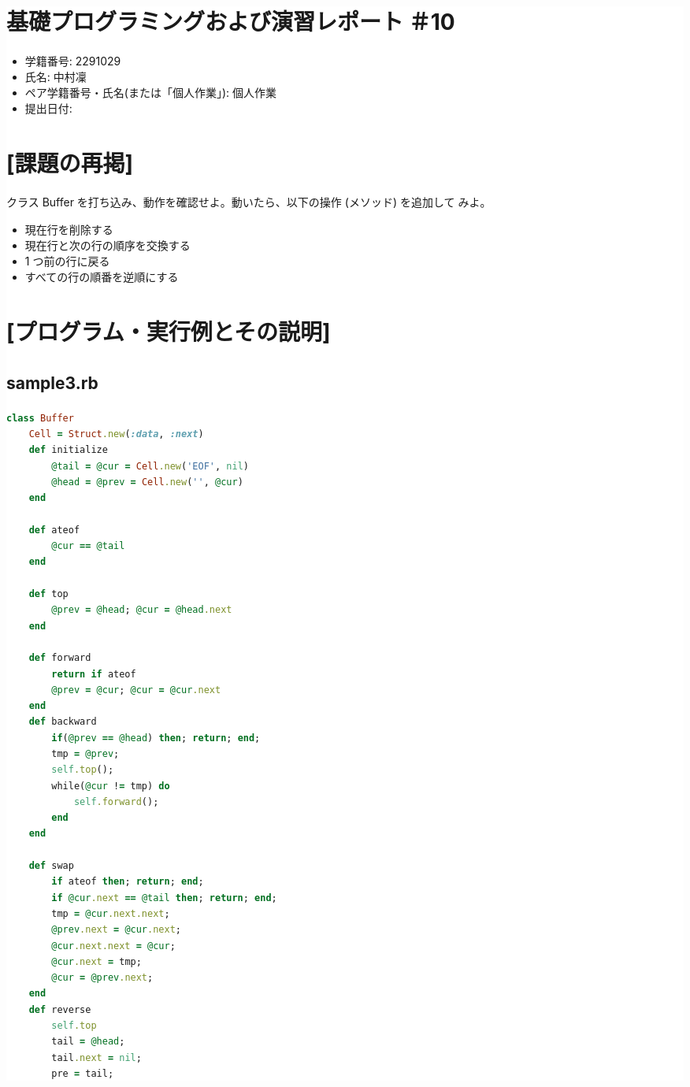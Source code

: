 # 基礎プログラミングおよび演習レポート ＃10
* 学籍番号: 2291029
* 氏名: 中村凜
* ペア学籍番号・氏名(または「個人作業」): 個人作業
* 提出日付:

# [課題の再掲]
クラス Buffer を打ち込み、動作を確認せよ。動いたら、以下の操作 (メソッド) を追加して
みよ。
* 現在行を削除する
* 現在行と次の行の順序を交換する
* 1 つ前の行に戻る
* すべての行の順番を逆順にする

# [プログラム・実行例とその説明]
## sample3.rb
```Ruby
class Buffer
	Cell = Struct.new(:data, :next)
	def initialize
		@tail = @cur = Cell.new('EOF', nil)
		@head = @prev = Cell.new('', @cur)
	end

	def ateof
		@cur == @tail
	end

	def top
		@prev = @head; @cur = @head.next
	end

	def forward
	    return if ateof
		@prev = @cur; @cur = @cur.next
	end
	def backward
		if(@prev == @head) then; return; end;
		tmp = @prev;
		self.top();
		while(@cur != tmp) do
			self.forward();
		end
	end

	def swap
		if ateof then; return; end;
		if @cur.next == @tail then; return; end;
		tmp = @cur.next.next;
		@prev.next = @cur.next;
		@cur.next.next = @cur;
		@cur.next = tmp;
		@cur = @prev.next;
	end
	def reverse
		self.top
		tail = @head;
		tail.next = nil;
		pre = tail;
```